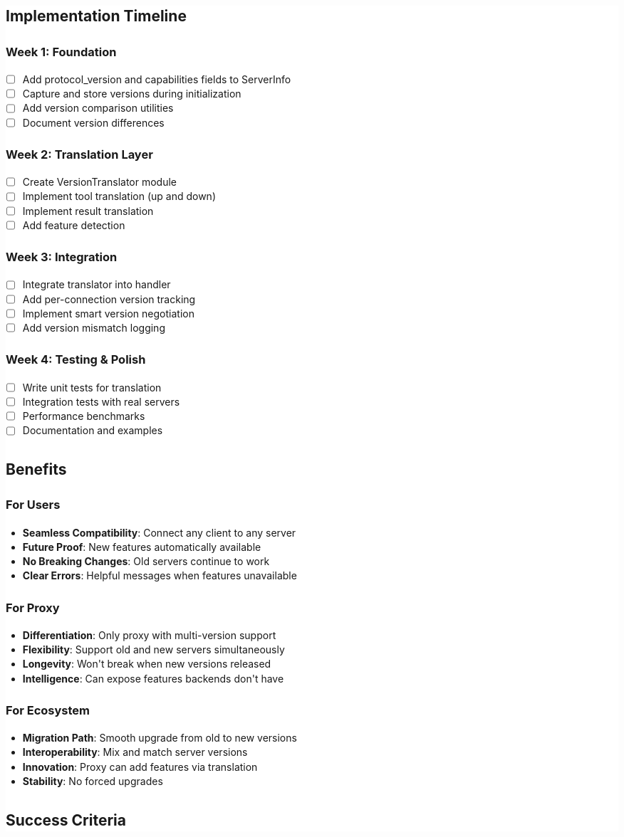 ## Implementation Timeline

### Week 1: Foundation
- [ ] Add protocol_version and capabilities fields to ServerInfo
- [ ] Capture and store versions during initialization
- [ ] Add version comparison utilities
- [ ] Document version differences

### Week 2: Translation Layer
- [ ] Create VersionTranslator module
- [ ] Implement tool translation (up and down)
- [ ] Implement result translation
- [ ] Add feature detection

### Week 3: Integration
- [ ] Integrate translator into handler
- [ ] Add per-connection version tracking
- [ ] Implement smart version negotiation
- [ ] Add version mismatch logging

### Week 4: Testing & Polish
- [ ] Write unit tests for translation
- [ ] Integration tests with real servers
- [ ] Performance benchmarks
- [ ] Documentation and examples

## Benefits

### For Users
- **Seamless Compatibility**: Connect any client to any server
- **Future Proof**: New features automatically available
- **No Breaking Changes**: Old servers continue to work
- **Clear Errors**: Helpful messages when features unavailable

### For Proxy
- **Differentiation**: Only proxy with multi-version support
- **Flexibility**: Support old and new servers simultaneously
- **Longevity**: Won't break when new versions released
- **Intelligence**: Can expose features backends don't have

### For Ecosystem
- **Migration Path**: Smooth upgrade from old to new versions
- **Interoperability**: Mix and match server versions
- **Innovation**: Proxy can add features via translation
- **Stability**: No forced upgrades

## Success Criteria
